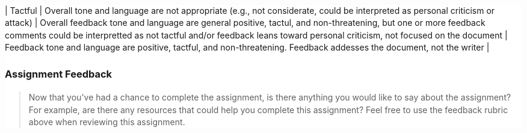 | Tactful                           | Overall tone and language are not appropriate (e.g., not considerate, could be interpreted as personal criticism or attack)       | Overall feedback tone and language are general positive, tactul, and non-threatening, but one or more feedback comments could be interpretted as not tactful and/or feedback leans toward personal criticism, not focused on the document | Feedback tone and language are positive, tactful, and non-threatening. Feedback addesses the document, not the writer                                                 |

### Assignment Feedback

> Now that you've had a chance to complete the assignment, is there anything you
> would like to say about the assignment? For example, are there any resources
> that could help you complete this assignment? Feel free to use the feedback
> rubric above when reviewing this assignment.



[markdown-to-pdf-guide]: https://therenegadecoder.com/blog/how-to-convert-markdown-to-a-pdf-3-quick-solutions/
